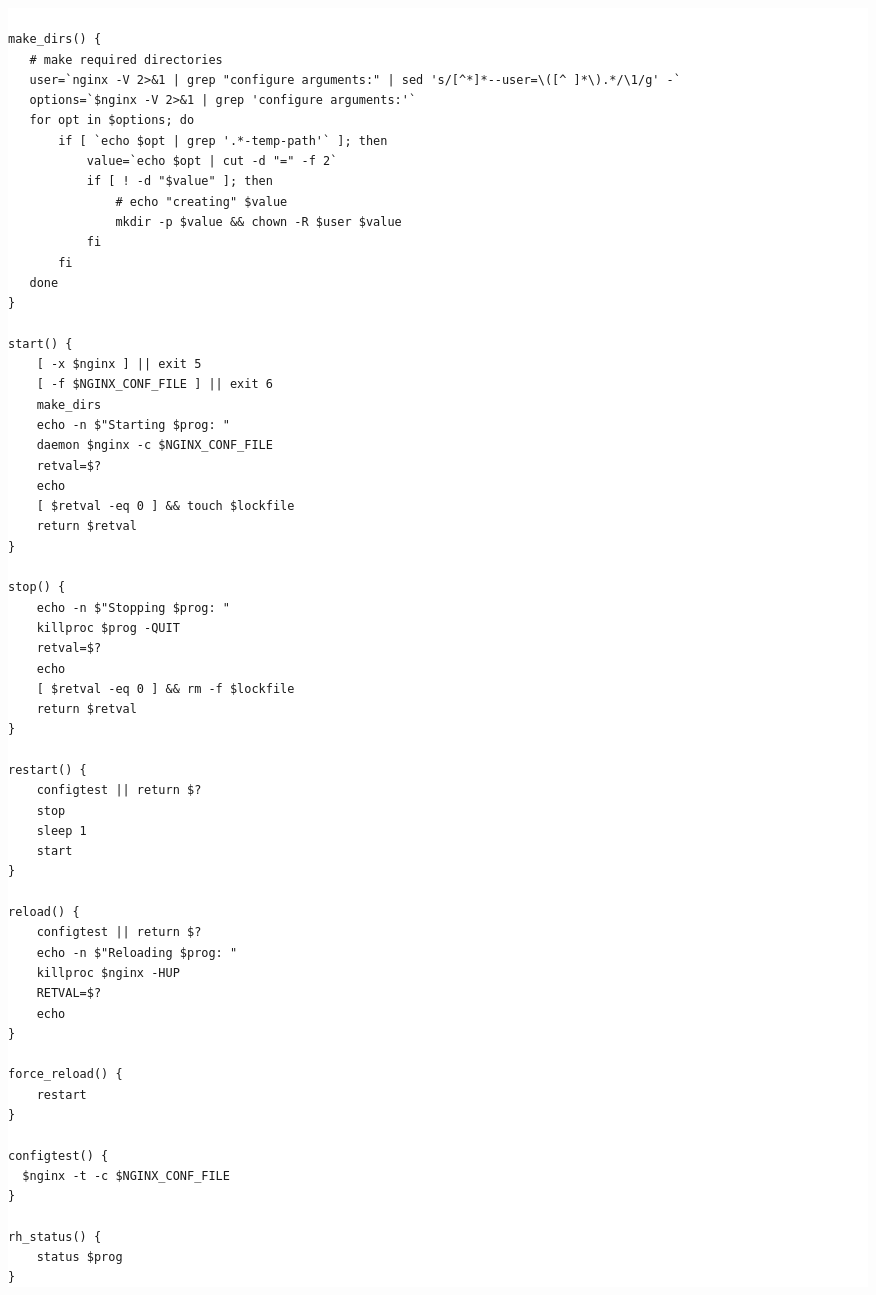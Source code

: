 ```shell

make_dirs() {
   # make required directories
   user=`nginx -V 2>&1 | grep "configure arguments:" | sed 's/[^*]*--user=\([^ ]*\).*/\1/g' -`
   options=`$nginx -V 2>&1 | grep 'configure arguments:'`
   for opt in $options; do
       if [ `echo $opt | grep '.*-temp-path'` ]; then
           value=`echo $opt | cut -d "=" -f 2`
           if [ ! -d "$value" ]; then
               # echo "creating" $value
               mkdir -p $value && chown -R $user $value
           fi
       fi
   done
}

start() {
    [ -x $nginx ] || exit 5
    [ -f $NGINX_CONF_FILE ] || exit 6
    make_dirs
    echo -n $"Starting $prog: "
    daemon $nginx -c $NGINX_CONF_FILE
    retval=$?
    echo
    [ $retval -eq 0 ] && touch $lockfile
    return $retval
}

stop() {
    echo -n $"Stopping $prog: "
    killproc $prog -QUIT
    retval=$?
    echo
    [ $retval -eq 0 ] && rm -f $lockfile
    return $retval
}

restart() {
    configtest || return $?
    stop
    sleep 1
    start
}

reload() {
    configtest || return $?
    echo -n $"Reloading $prog: "
    killproc $nginx -HUP
    RETVAL=$?
    echo
}

force_reload() {
    restart
}

configtest() {
  $nginx -t -c $NGINX_CONF_FILE
}

rh_status() {
    status $prog
}
```